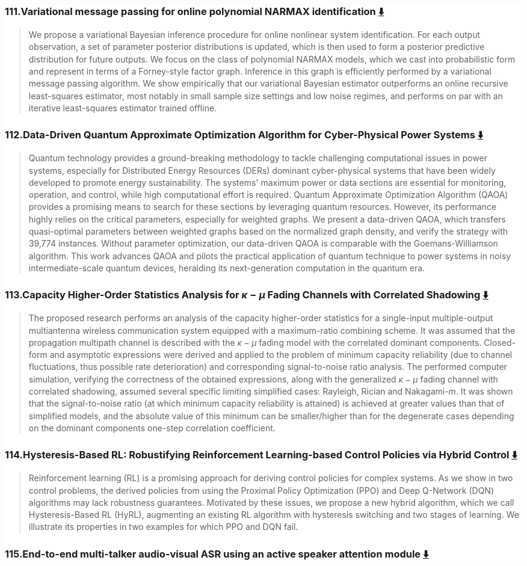 ### 111.Variational message passing for online polynomial NARMAX identification  [ :arrow_down: ](https://arxiv.org/pdf/2204.00769.pdf)
>  We propose a variational Bayesian inference procedure for online nonlinear system identification. For each output observation, a set of parameter posterior distributions is updated, which is then used to form a posterior predictive distribution for future outputs. We focus on the class of polynomial NARMAX models, which we cast into probabilistic form and represent in terms of a Forney-style factor graph. Inference in this graph is efficiently performed by a variational message passing algorithm. We show empirically that our variational Bayesian estimator outperforms an online recursive least-squares estimator, most notably in small sample size settings and low noise regimes, and performs on par with an iterative least-squares estimator trained offline.      
### 112.Data-Driven Quantum Approximate Optimization Algorithm for Cyber-Physical Power Systems  [ :arrow_down: ](https://arxiv.org/pdf/2204.00738.pdf)
>  Quantum technology provides a ground-breaking methodology to tackle challenging computational issues in power systems, especially for Distributed Energy Resources (DERs) dominant cyber-physical systems that have been widely developed to promote energy sustainability. The systems' maximum power or data sections are essential for monitoring, operation, and control, while high computational effort is required. Quantum Approximate Optimization Algorithm (QAOA) provides a promising means to search for these sections by leveraging quantum resources. However, its performance highly relies on the critical parameters, especially for weighted graphs. We present a data-driven QAOA, which transfers quasi-optimal parameters between weighted graphs based on the normalized graph density, and verify the strategy with 39,774 instances. Without parameter optimization, our data-driven QAOA is comparable with the Goemans-Williamson algorithm. This work advances QAOA and pilots the practical application of quantum technique to power systems in noisy intermediate-scale quantum devices, heralding its next-generation computation in the quantum era.      
### 113.Capacity Higher-Order Statistics Analysis for $κ-μ$ Fading Channels with Correlated Shadowing  [ :arrow_down: ](https://arxiv.org/pdf/2204.00682.pdf)
>  The proposed research performs an analysis of the capacity higher-order statistics for a single-input multiple-output multiantenna wireless communication system equipped with a maximum-ratio combining scheme. It was assumed that the propagation multipath channel is described with the $\kappa-\mu$ fading model with the correlated dominant components. Closed-form and asymptotic expressions were derived and applied to the problem of minimum capacity reliability (due to channel fluctuations, thus possible rate deterioration) and corresponding signal-to-noise ratio analysis. The performed computer simulation, verifying the correctness of the obtained expressions, along with the generalized $\kappa-\mu$ fading channel with correlated shadowing, assumed several specific limiting simplified cases: Rayleigh, Rician and Nakagami-$m$. It was shown that the signal-to-noise ratio (at which minimum capacity reliability is attained) is achieved at greater values than that of simplified models, and the absolute value of this minimum can be smaller/higher than for the degenerate cases depending on the dominant components one-step correlation coefficient.      
### 114.Hysteresis-Based RL: Robustifying Reinforcement Learning-based Control Policies via Hybrid Control  [ :arrow_down: ](https://arxiv.org/pdf/2204.00654.pdf)
>  Reinforcement learning (RL) is a promising approach for deriving control policies for complex systems. As we show in two control problems, the derived policies from using the Proximal Policy Optimization (PPO) and Deep Q-Network (DQN) algorithms may lack robustness guarantees. Motivated by these issues, we propose a new hybrid algorithm, which we call Hysteresis-Based RL (HyRL), augmenting an existing RL algorithm with hysteresis switching and two stages of learning. We illustrate its properties in two examples for which PPO and DQN fail.      
### 115.End-to-end multi-talker audio-visual ASR using an active speaker attention module  [ :arrow_down: ](https://arxiv.org/pdf/2204.00652.pdf)